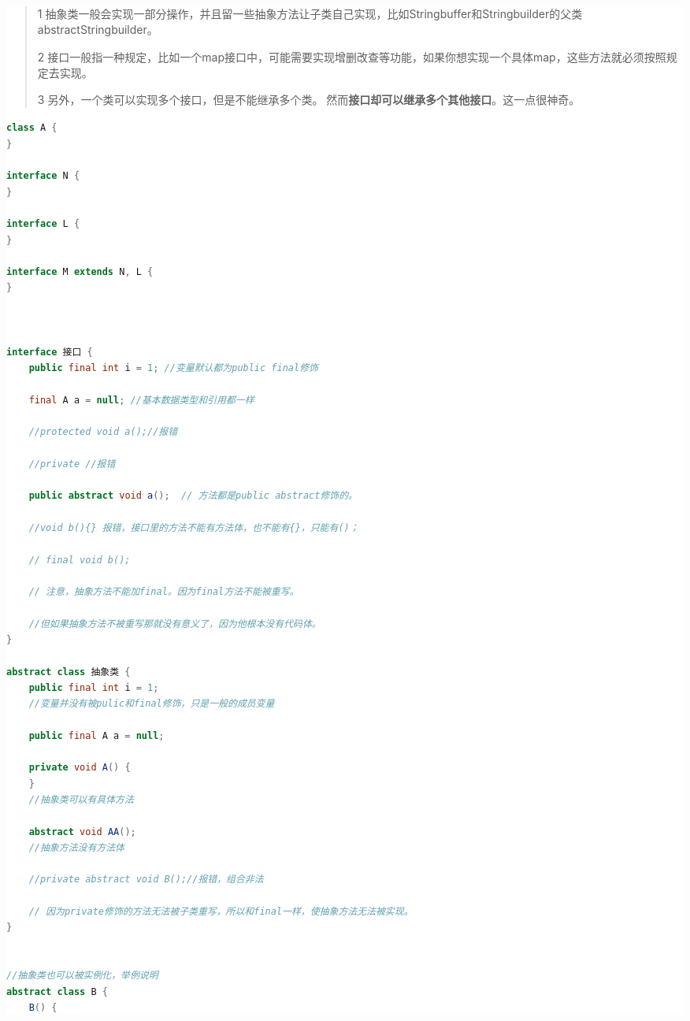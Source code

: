 

> 1 抽象类一般会实现一部分操作，并且留一些抽象方法让子类自己实现，比如Stringbuffer和Stringbuilder的父类abstractStringbuilder。
>
> 2 接口一般指一种规定，比如一个map接口中，可能需要实现增删改查等功能，如果你想实现一个具体map，这些方法就必须按照规定去实现。
>
> 3 另外，一个类可以实现多个接口，但是不能继承多个类。 然而**接口却可以继承多个其他接口**。这一点很神奇。

```java
class A {
}

interface N {
}

interface L {
}

interface M extends N, L {
}



interface 接口 {
    public final int i = 1; //变量默认都为public final修饰

    final A a = null; //基本数据类型和引用都一样

    //protected void a();//报错

    //private //报错

    public abstract void a();  // 方法都是public abstract修饰的。

    //void b(){} 报错，接口里的方法不能有方法体，也不能有{}，只能有()；

    // final void b();

    // 注意，抽象方法不能加final。因为final方法不能被重写。

    //但如果抽象方法不被重写那就没有意义了，因为他根本没有代码体。
}

abstract class 抽象类 {
    public final int i = 1;
    //变量并没有被pulic和final修饰，只是一般的成员变量
    
    public final A a = null;
    
    private void A() {
    }
    //抽象类可以有具体方法
    
    abstract void AA();
    //抽象方法没有方法体
    
    //private abstract void B();//报错，组合非法
    
    // 因为private修饰的方法无法被子类重写，所以和final一样，使抽象方法无法被实现。
}


//抽象类也可以被实例化，举例说明
abstract class B {
    B() {
```